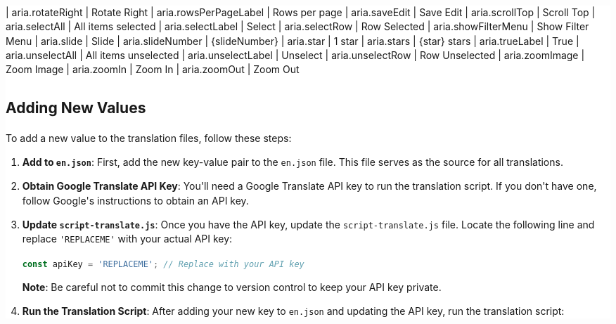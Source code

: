 | aria.rotateRight | Rotate Right
| aria.rowsPerPageLabel | Rows per page
| aria.saveEdit | Save Edit
| aria.scrollTop | Scroll Top
| aria.selectAll | All items selected
| aria.selectLabel | Select
| aria.selectRow | Row Selected
| aria.showFilterMenu | Show Filter Menu
| aria.slide | Slide
| aria.slideNumber | {slideNumber}
| aria.star | 1 star
| aria.stars | {star} stars
| aria.trueLabel | True
| aria.unselectAll | All items unselected
| aria.unselectLabel | Unselect
| aria.unselectRow | Row Unselected
| aria.zoomImage | Zoom Image
| aria.zoomIn | Zoom In
| aria.zoomOut | Zoom Out

## Adding New Values

To add a new value to the translation files, follow these steps:

1. **Add to `en.json`**: First, add the new key-value pair to the `en.json` file. This file serves as the source for all translations.

2. **Obtain Google Translate API Key**: You'll need a Google Translate API key to run the translation script. If you don't have one, follow Google's instructions to obtain an API key.

3. **Update `script-translate.js`**: Once you have the API key, update the `script-translate.js` file. Locate the following line and replace `'REPLACEME'` with your actual API key:

   ```js
   const apiKey = 'REPLACEME'; // Replace with your API key
   ```

   **Note**: Be careful not to commit this change to version control to keep your API key private.

4. **Run the Translation Script**: After adding your new key to `en.json` and updating the API key, run the translation script:
